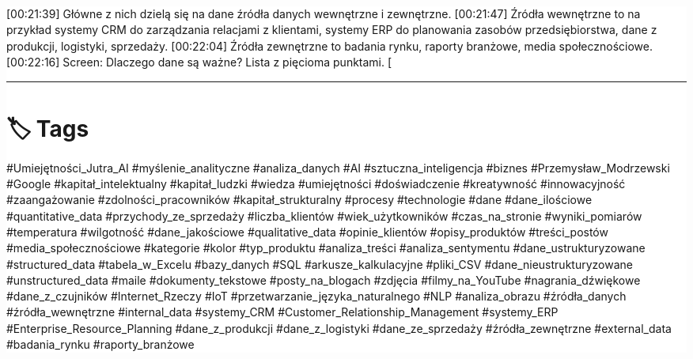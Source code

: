 [00:21:39] Główne z nich dzielą się na dane źródła danych wewnętrzne i zewnętrzne.
[00:21:47] Źródła wewnętrzne to na przykład systemy CRM do zarządzania relacjami z klientami, systemy ERP do planowania zasobów przedsiębiorstwa, dane z produkcji, logistyki, sprzedaży.
[00:22:04] Źródła zewnętrzne to badania rynku, raporty branżowe, media społecznościowe.
[00:22:16] Screen: Dlaczego dane są ważne? Lista z pięcioma punktami.
[

___
# 🏷️ Tags
#Umiejętności_Jutra_AI #myślenie_analityczne #analiza_danych #AI #sztuczna_inteligencja #biznes #Przemysław_Modrzewski #Google #kapitał_intelektualny #kapitał_ludzki #wiedza #umiejętności #doświadczenie #kreatywność #innowacyjność #zaangażowanie #zdolności_pracowników #kapitał_strukturalny #procesy #technologie #dane #dane_ilościowe #quantitative_data #przychody_ze_sprzedaży #liczba_klientów #wiek_użytkowników #czas_na_stronie #wyniki_pomiarów #temperatura #wilgotność #dane_jakościowe #qualitative_data #opinie_klientów #opisy_produktów #treści_postów #media_społecznościowe #kategorie #kolor #typ_produktu #analiza_treści #analiza_sentymentu #dane_ustrukturyzowane #structured_data #tabela_w_Excelu #bazy_danych #SQL #arkusze_kalkulacyjne #pliki_CSV #dane_nieustrukturyzowane #unstructured_data #maile #dokumenty_tekstowe #posty_na_blogach #zdjęcia #filmy_na_YouTube #nagrania_dźwiękowe #dane_z_czujników #Internet_Rzeczy #IoT #przetwarzanie_języka_naturalnego #NLP #analiza_obrazu #źródła_danych #źródła_wewnętrzne #internal_data #systemy_CRM #Customer_Relationship_Management #systemy_ERP #Enterprise_Resource_Planning #dane_z_produkcji #dane_z_logistyki #dane_ze_sprzedaży #źródła_zewnętrzne #external_data #badania_rynku #raporty_branżowe
